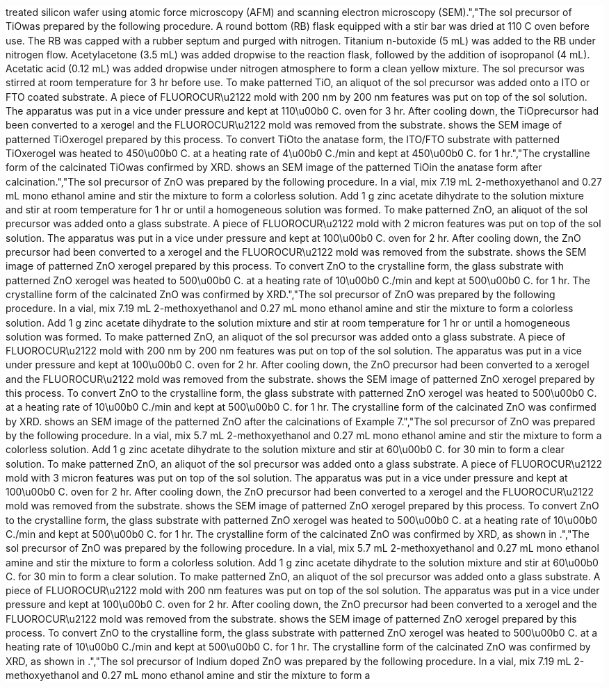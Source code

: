 treated silicon wafer using atomic force microscopy (AFM) and scanning electron microscopy (SEM).","The sol precursor of TiOwas prepared by the following procedure. A round bottom (RB) flask equipped with a stir bar was dried at 110 C oven before use. The RB was capped with a rubber septum and purged with nitrogen. Titanium n-butoxide (5 mL) was added to the RB under nitrogen flow. Acetylacetone (3.5 mL) was added dropwise to the reaction flask, followed by the addition of isopropanol (4 mL). Acetatic acid (0.12 mL) was added dropwise under nitrogen atmosphere to form a clean yellow mixture. The sol precursor was stirred at room temperature for 3 hr before use. To make patterned TiO, an aliquot of the sol precursor was added onto a ITO or FTO coated substrate. A piece of FLUOROCUR\u2122 mold with 200 nm by 200 nm features was put on top of the sol solution. The apparatus was put in a vice under pressure and kept at 110\u00b0 C. oven for 3 hr. After cooling down, the TiOprecursor had been converted to a xerogel and the FLUOROCUR\u2122 mold was removed from the substrate.  shows the SEM image of patterned TiOxerogel prepared by this process. To convert TiOto the anatase form, the ITO\/FTO substrate with patterned TiOxerogel was heated to 450\u00b0 C. at a heating rate of 4\u00b0 C.\/min and kept at 450\u00b0 C. for 1 hr.","The crystalline form of the calcinated TiOwas confirmed by XRD.  shows an SEM image of the patterned TiOin the anatase form after calcination.","The sol precursor of ZnO was prepared by the following procedure. In a vial, mix 7.19 mL 2-methoxyethanol and 0.27 mL mono ethanol amine and stir the mixture to form a colorless solution. Add 1 g zinc acetate dihydrate to the solution mixture and stir at room temperature for 1 hr or until a homogeneous solution was formed. To make patterned ZnO, an aliquot of the sol precursor was added onto a glass substrate. A piece of FLUOROCUR\u2122 mold with 2 micron features was put on top of the sol solution. The apparatus was put in a vice under pressure and kept at 100\u00b0 C. oven for 2 hr. After cooling down, the ZnO precursor had been converted to a xerogel and the FLUOROCUR\u2122 mold was removed from the substrate.  shows the SEM image of patterned ZnO xerogel prepared by this process. To convert ZnO to the crystalline form, the glass substrate with patterned ZnO xerogel was heated to 500\u00b0 C. at a heating rate of 10\u00b0 C.\/min and kept at 500\u00b0 C. for 1 hr. The crystalline form of the calcinated ZnO was confirmed by XRD.","The sol precursor of ZnO was prepared by the following procedure. In a vial, mix 7.19 mL 2-methoxyethanol and 0.27 mL mono ethanol amine and stir the mixture to form a colorless solution. Add 1 g zinc acetate dihydrate to the solution mixture and stir at room temperature for 1 hr or until a homogeneous solution was formed. To make patterned ZnO, an aliquot of the sol precursor was added onto a glass substrate. A piece of FLUOROCUR\u2122 mold with 200 nm by 200 nm features was put on top of the sol solution. The apparatus was put in a vice under pressure and kept at 100\u00b0 C. oven for 2 hr. After cooling down, the ZnO precursor had been converted to a xerogel and the FLUOROCUR\u2122 mold was removed from the substrate.  shows the SEM image of patterned ZnO xerogel prepared by this process. To convert ZnO to the crystalline form, the glass substrate with patterned ZnO xerogel was heated to 500\u00b0 C. at a heating rate of 10\u00b0 C.\/min and kept at 500\u00b0 C. for 1 hr. The crystalline form of the calcinated ZnO was confirmed by XRD.  shows an SEM image of the patterned ZnO after the calcinations of Example 7.","The sol precursor of ZnO was prepared by the following procedure. In a vial, mix 5.7 mL 2-methoxyethanol and 0.27 mL mono ethanol amine and stir the mixture to form a colorless solution. Add 1 g zinc acetate dihydrate to the solution mixture and stir at 60\u00b0 C. for 30 min to form a clear solution. To make patterned ZnO, an aliquot of the sol precursor was added onto a glass substrate. A piece of FLUOROCUR\u2122 mold with 3 micron features was put on top of the sol solution. The apparatus was put in a vice under pressure and kept at 100\u00b0 C. oven for 2 hr. After cooling down, the ZnO precursor had been converted to a xerogel and the FLUOROCUR\u2122 mold was removed from the substrate.  shows the SEM image of patterned ZnO xerogel prepared by this process. To convert ZnO to the crystalline form, the glass substrate with patterned ZnO xerogel was heated to 500\u00b0 C. at a heating rate of 10\u00b0 C.\/min and kept at 500\u00b0 C. for 1 hr. The crystalline form of the calcinated ZnO was confirmed by XRD, as shown in .","The sol precursor of ZnO was prepared by the following procedure. In a vial, mix 5.7 mL 2-methoxyethanol and 0.27 mL mono ethanol amine and stir the mixture to form a colorless solution. Add 1 g zinc acetate dihydrate to the solution mixture and stir at 60\u00b0 C. for 30 min to form a clear solution. To make patterned ZnO, an aliquot of the sol precursor was added onto a glass substrate. A piece of FLUOROCUR\u2122 mold with 200 nm features was put on top of the sol solution. The apparatus was put in a vice under pressure and kept at 100\u00b0 C. oven for 2 hr. After cooling down, the ZnO precursor had been converted to a xerogel and the FLUOROCUR\u2122 mold was removed from the substrate.  shows the SEM image of patterned ZnO xerogel prepared by this process. To convert ZnO to the crystalline form, the glass substrate with patterned ZnO xerogel was heated to 500\u00b0 C. at a heating rate of 10\u00b0 C.\/min and kept at 500\u00b0 C. for 1 hr. The crystalline form of the calcinated ZnO was confirmed by XRD, as shown in .","The sol precursor of Indium doped ZnO was prepared by the following procedure. In a vial, mix 7.19 mL 2-methoxyethanol and 0.27 mL mono ethanol amine and stir the mixture to form a